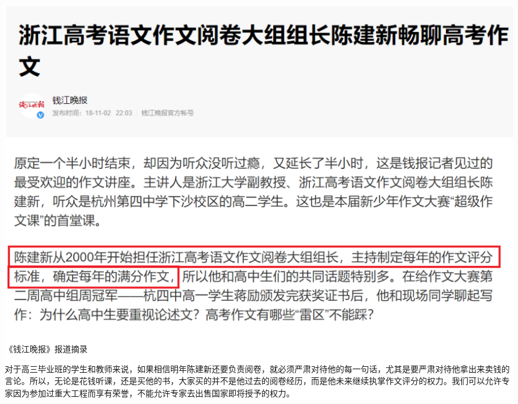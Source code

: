 ![](images/btnews/0101_0200/0154/media/image8.png)

《钱江晚报》报道摘录

对于高三毕业班的学生和教师来说，如果相信明年陈建新还要负责阅卷，就必须严肃对待他的每一句话，尤其是要严肃对待他拿出来卖钱的言论。所以，无论是花钱听课，还是买他的书，大家买的并不是他过去的阅卷经历，而是他未来继续执掌作文评分的权力。我们可以允许专家因为参加过重大工程而享有荣誉，不能允许专家去出售国家即将授予的权力。
